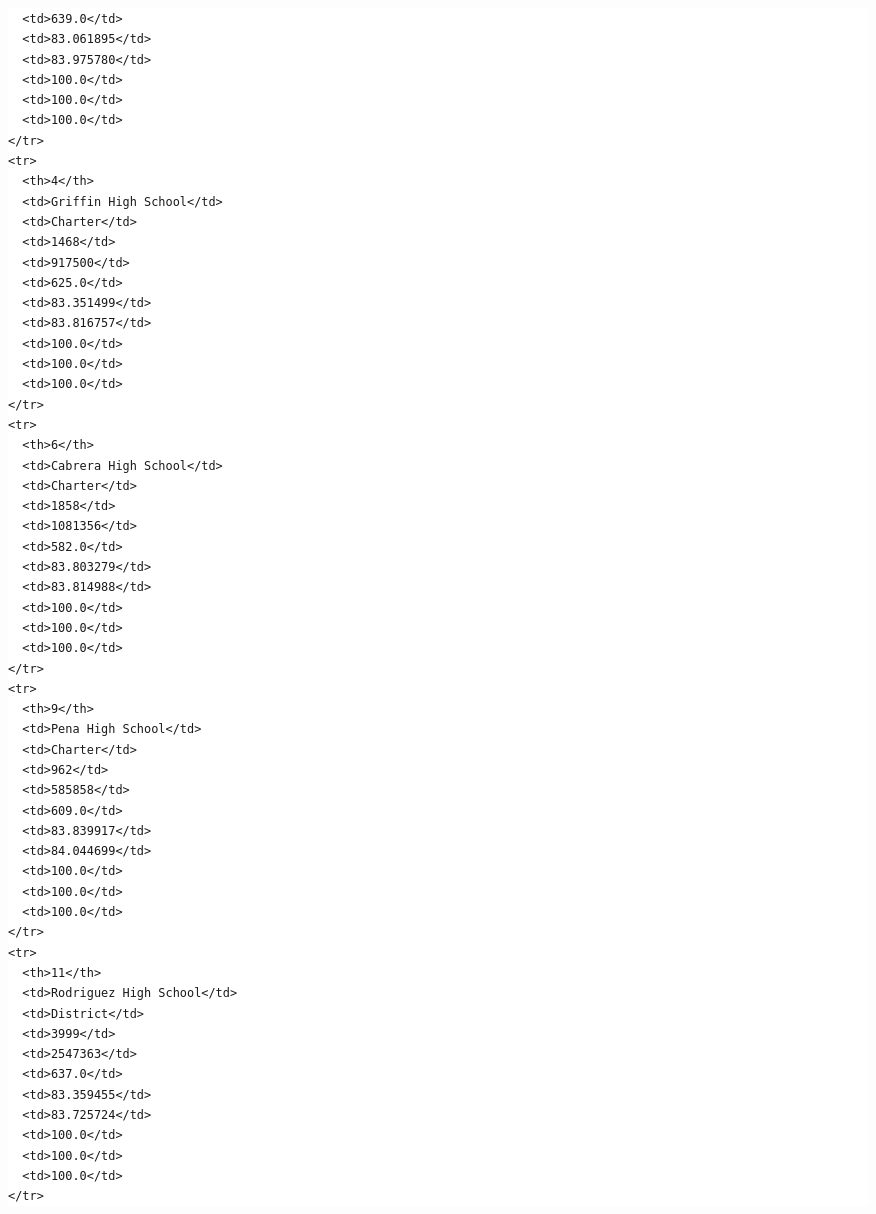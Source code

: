       <td>639.0</td>
      <td>83.061895</td>
      <td>83.975780</td>
      <td>100.0</td>
      <td>100.0</td>
      <td>100.0</td>
    </tr>
    <tr>
      <th>4</th>
      <td>Griffin High School</td>
      <td>Charter</td>
      <td>1468</td>
      <td>917500</td>
      <td>625.0</td>
      <td>83.351499</td>
      <td>83.816757</td>
      <td>100.0</td>
      <td>100.0</td>
      <td>100.0</td>
    </tr>
    <tr>
      <th>6</th>
      <td>Cabrera High School</td>
      <td>Charter</td>
      <td>1858</td>
      <td>1081356</td>
      <td>582.0</td>
      <td>83.803279</td>
      <td>83.814988</td>
      <td>100.0</td>
      <td>100.0</td>
      <td>100.0</td>
    </tr>
    <tr>
      <th>9</th>
      <td>Pena High School</td>
      <td>Charter</td>
      <td>962</td>
      <td>585858</td>
      <td>609.0</td>
      <td>83.839917</td>
      <td>84.044699</td>
      <td>100.0</td>
      <td>100.0</td>
      <td>100.0</td>
    </tr>
    <tr>
      <th>11</th>
      <td>Rodriguez High School</td>
      <td>District</td>
      <td>3999</td>
      <td>2547363</td>
      <td>637.0</td>
      <td>83.359455</td>
      <td>83.725724</td>
      <td>100.0</td>
      <td>100.0</td>
      <td>100.0</td>
    </tr>
  </tbody>
</table>
</div>
